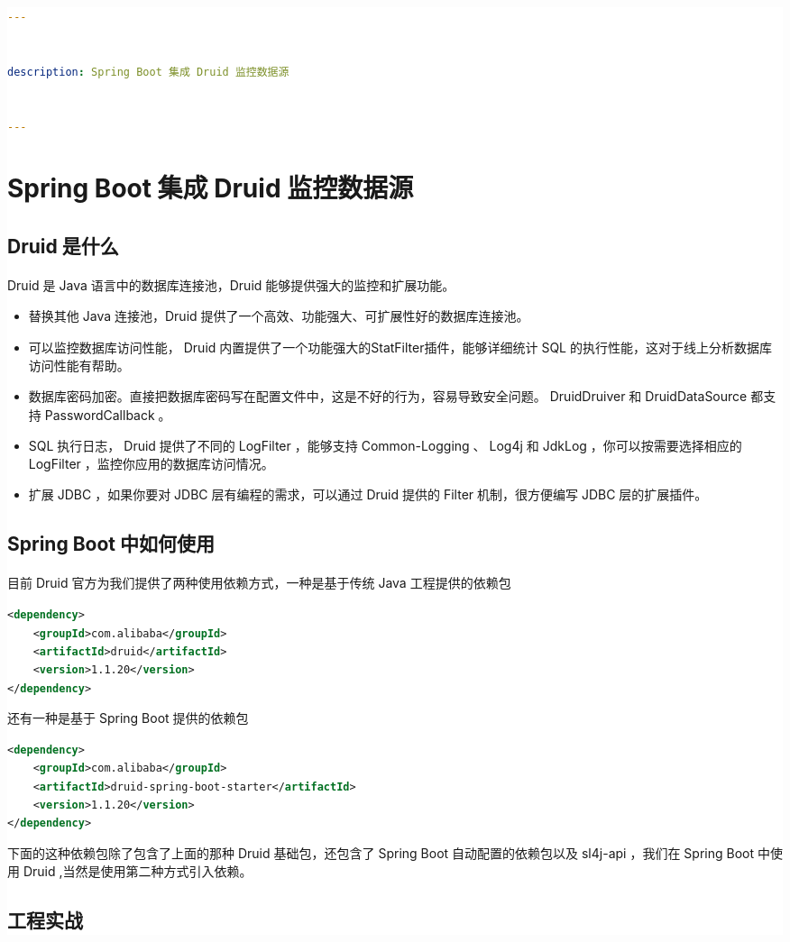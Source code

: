 ```yaml
---


description: Spring Boot 集成 Druid 监控数据源


---
```


# Spring Boot 集成 Druid 监控数据源

## Druid 是什么

Druid 是 Java 语言中的数据库连接池，Druid 能够提供强大的监控和扩展功能。

- 替换其他 Java 连接池，Druid 提供了一个高效、功能强大、可扩展性好的数据库连接池。

- 可以监控数据库访问性能， Druid 内置提供了一个功能强大的StatFilter插件，能够详细统计 SQL 的执行性能，这对于线上分析数据库访问性能有帮助。

- 数据库密码加密。直接把数据库密码写在配置文件中，这是不好的行为，容易导致安全问题。 DruidDruiver 和 DruidDataSource 都支持 PasswordCallback 。

- SQL 执行日志， Druid 提供了不同的 LogFilter ，能够支持 Common-Logging 、 Log4j 和 JdkLog ，你可以按需要选择相应的 LogFilter ，监控你应用的数据库访问情况。

- 扩展 JDBC ，如果你要对 JDBC 层有编程的需求，可以通过 Druid 提供的 Filter 机制，很方便编写 JDBC 层的扩展插件。

## Spring Boot 中如何使用

目前 Druid 官方为我们提供了两种使用依赖方式，一种是基于传统 Java 工程提供的依赖包

```xml
<dependency>
    <groupId>com.alibaba</groupId>
    <artifactId>druid</artifactId>
    <version>1.1.20</version>
</dependency>
```

还有一种是基于 Spring Boot 提供的依赖包

```xml
<dependency>
    <groupId>com.alibaba</groupId>
    <artifactId>druid-spring-boot-starter</artifactId>
    <version>1.1.20</version>
</dependency>
```

下面的这种依赖包除了包含了上面的那种 Druid 基础包，还包含了 Spring Boot 自动配置的依赖包以及 sl4j-api ，我们在 Spring Boot 中使用 Druid ,当然是使用第二种方式引入依赖。

## 工程实战
